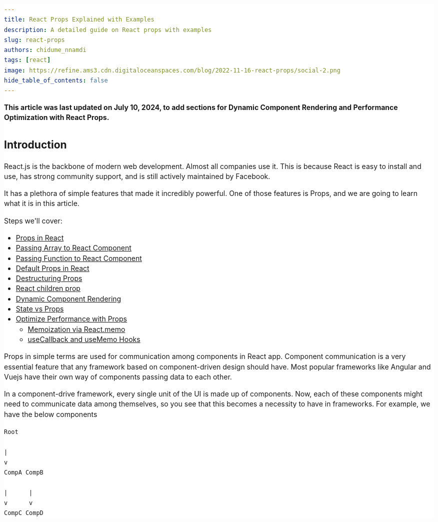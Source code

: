 ```yaml
---
title: React Props Explained with Examples
description: A detailed guide on React props with examples
slug: react-props
authors: chidume_nnamdi
tags: [react]
image: https://refine.ams3.cdn.digitaloceanspaces.com/blog/2022-11-16-react-props/social-2.png
hide_table_of_contents: false
---
```


**This article was last updated on July 10, 2024, to add sections for Dynamic Component Rendering and Performance Optimization with React Props.**

## Introduction

React.js is the backbone of modern web development. Almost all companies use it. This is because React is easy to install and use, has strong community support, and is still actively maintained by Facebook.

It has a plethora of simple features that made it incredibly powerful. One of those features is Props, and we are going to learn what it is in this article.

Steps we'll cover:

- [Props in React](#props-in-react)
- [Passing Array to React Component](#passing-array-to-react-component)
- [Passing Function to React Component](#passing-function-to-react-component)
- [Default Props in React](#default-props-in-react)
- [Destructuring Props](#destructuring-props)
- [React children prop](#react-children-prop)
- [Dynamic Component Rendering](#dynamic-component-rendering)
- [State vs Props](#state-vs-props)
- [Optimize Performance with Props](#optimize-performance-with-props)
  - [Memoization via React.memo](#memoization-via-reactmemo)
  - [useCallback and useMemo Hooks](#usecallback-and-usememo-hooks)

Props in simple terms are used for communication among components in React app. Component communication is a very essential feature that any framework based on component-driven design should have. Most popular frameworks like Angular and Vuejs have their own way of components passing data to each other.

In a component-drive framework, every single unit of the UI is made up of components. Now, each of these components might need to communicate data among themselves, so you see that this becomes a necessity to have in frameworks.
For example, we have the below components

```
Root

|
v
CompA CompB

|      |
v      v
CompC CompD

```
